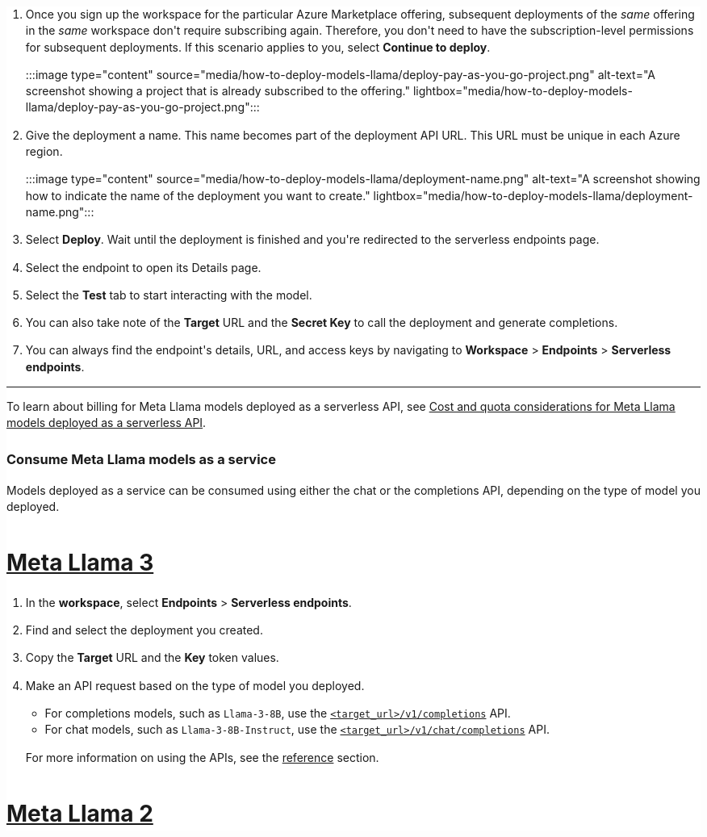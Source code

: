 1. Once you sign up the workspace for the particular Azure Marketplace offering, subsequent deployments of the _same_ offering in the _same_ workspace don't require subscribing again. Therefore, you don't need to have the subscription-level permissions for subsequent deployments. If this scenario applies to you, select **Continue to deploy**.

    :::image type="content" source="media/how-to-deploy-models-llama/deploy-pay-as-you-go-project.png" alt-text="A screenshot showing a project that is already subscribed to the offering." lightbox="media/how-to-deploy-models-llama/deploy-pay-as-you-go-project.png":::

1. Give the deployment a name. This name becomes part of the deployment API URL. This URL must be unique in each Azure region.

    :::image type="content" source="media/how-to-deploy-models-llama/deployment-name.png" alt-text="A screenshot showing how to indicate the name of the deployment you want to create." lightbox="media/how-to-deploy-models-llama/deployment-name.png":::

1. Select **Deploy**. Wait until the deployment is finished and you're redirected to the serverless endpoints page.
1. Select the endpoint to open its Details page.
1. Select the **Test** tab to start interacting with the model.
1. You can also take note of the **Target** URL and the **Secret Key** to call the deployment and generate completions.   
1. You can always find the endpoint's details, URL, and access keys by navigating to **Workspace** > **Endpoints** > **Serverless endpoints**.

---

To learn about billing for Meta Llama models deployed as a serverless API, see [Cost and quota considerations for Meta Llama models deployed as a serverless API](#cost-and-quota-considerations-for-meta-llama-models-deployed-as-a-serverless-api).

### Consume Meta Llama models as a service

Models deployed as a service can be consumed using either the chat or the completions API, depending on the type of model you deployed.

# [Meta Llama 3](#tab/llama-three)

1. In the **workspace**, select **Endpoints** > **Serverless endpoints**.
1. Find and select the deployment you created.
1. Copy the **Target** URL and the **Key** token values.
1. Make an API request based on the type of model you deployed. 

    - For completions models, such as `Llama-3-8B`, use the [`<target_url>/v1/completions`](#completions-api) API.
    - For chat models, such as `Llama-3-8B-Instruct`, use the [`<target_url>/v1/chat/completions`](#chat-api) API.

   For more information on using the APIs, see the [reference](#reference-for-meta-llama-models-deployed-a-serverless-api) section.

# [Meta Llama 2](#tab/llama-two)
